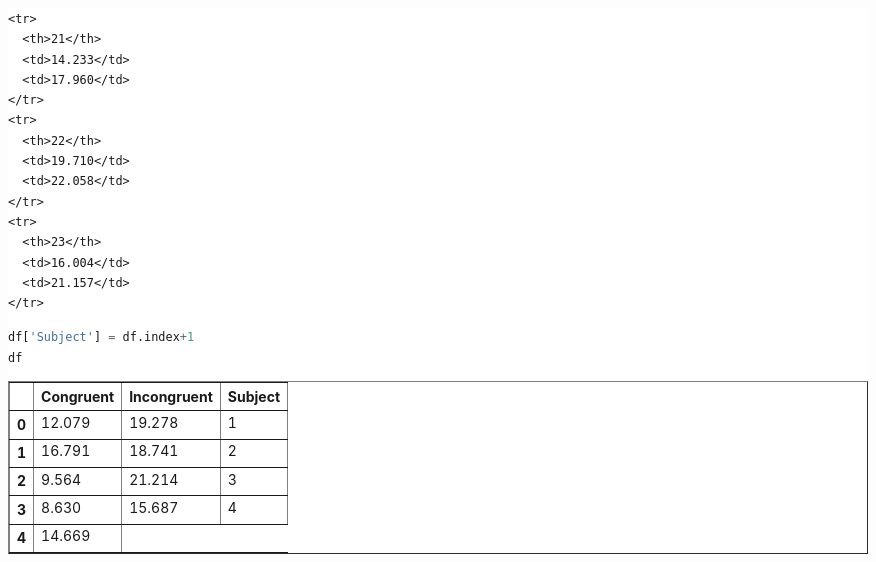     <tr>
      <th>21</th>
      <td>14.233</td>
      <td>17.960</td>
    </tr>
    <tr>
      <th>22</th>
      <td>19.710</td>
      <td>22.058</td>
    </tr>
    <tr>
      <th>23</th>
      <td>16.004</td>
      <td>21.157</td>
    </tr>
  </tbody>
</table>
</div>




```python
df['Subject'] = df.index+1
df
```




<div>
<table border="1" class="dataframe">
  <thead>
    <tr style="text-align: right;">
      <th></th>
      <th>Congruent</th>
      <th>Incongruent</th>
      <th>Subject</th>
    </tr>
  </thead>
  <tbody>
    <tr>
      <th>0</th>
      <td>12.079</td>
      <td>19.278</td>
      <td>1</td>
    </tr>
    <tr>
      <th>1</th>
      <td>16.791</td>
      <td>18.741</td>
      <td>2</td>
    </tr>
    <tr>
      <th>2</th>
      <td>9.564</td>
      <td>21.214</td>
      <td>3</td>
    </tr>
    <tr>
      <th>3</th>
      <td>8.630</td>
      <td>15.687</td>
      <td>4</td>
    </tr>
    <tr>
      <th>4</th>
      <td>14.669</td>